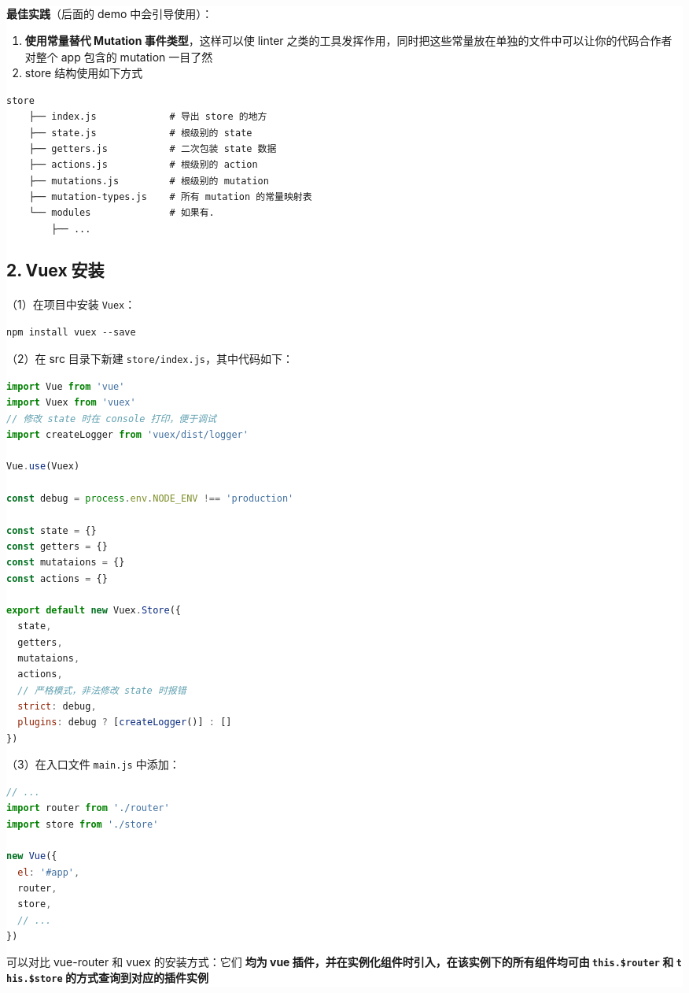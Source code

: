 **最佳实践**（后面的 demo 中会引导使用）：

1. **使用常量替代 Mutation 事件类型**，这样可以使 linter 之类的工具发挥作用，同时把这些常量放在单独的文件中可以让你的代码合作者对整个 app 包含的 mutation 一目了然
2. store 结构使用如下方式

```shell
store
    ├── index.js             # 导出 store 的地方
    ├── state.js             # 根级别的 state
    ├── getters.js           # 二次包装 state 数据
    ├── actions.js           # 根级别的 action
    ├── mutations.js         # 根级别的 mutation
    ├── mutation-types.js    # 所有 mutation 的常量映射表
    └── modules              # 如果有.
        ├── ...
```

## 2. Vuex 安装

（1）在项目中安装 `Vuex`：
```
npm install vuex --save
```

（2）在 src 目录下新建 `store/index.js`，其中代码如下：
```javascript
import Vue from 'vue'
import Vuex from 'vuex'
// 修改 state 时在 console 打印，便于调试
import createLogger from 'vuex/dist/logger'

Vue.use(Vuex)

const debug = process.env.NODE_ENV !== 'production'

const state = {}
const getters = {}
const mutataions = {}
const actions = {}

export default new Vuex.Store({
  state,
  getters,
  mutataions,
  actions,
  // 严格模式，非法修改 state 时报错
  strict: debug,
  plugins: debug ? [createLogger()] : []
})
```
（3）在入口文件 `main.js` 中添加：
```javascript
// ...
import router from './router'
import store from './store'

new Vue({
  el: '#app',
  router,
  store,
  // ...
})
```
可以对比 vue-router 和 vuex 的安装方式：它们 **均为 vue 插件，并在实例化组件时引入，在该实例下的所有组件均可由 `this.$router` 和 `this.$store` 的方式查询到对应的插件实例**
